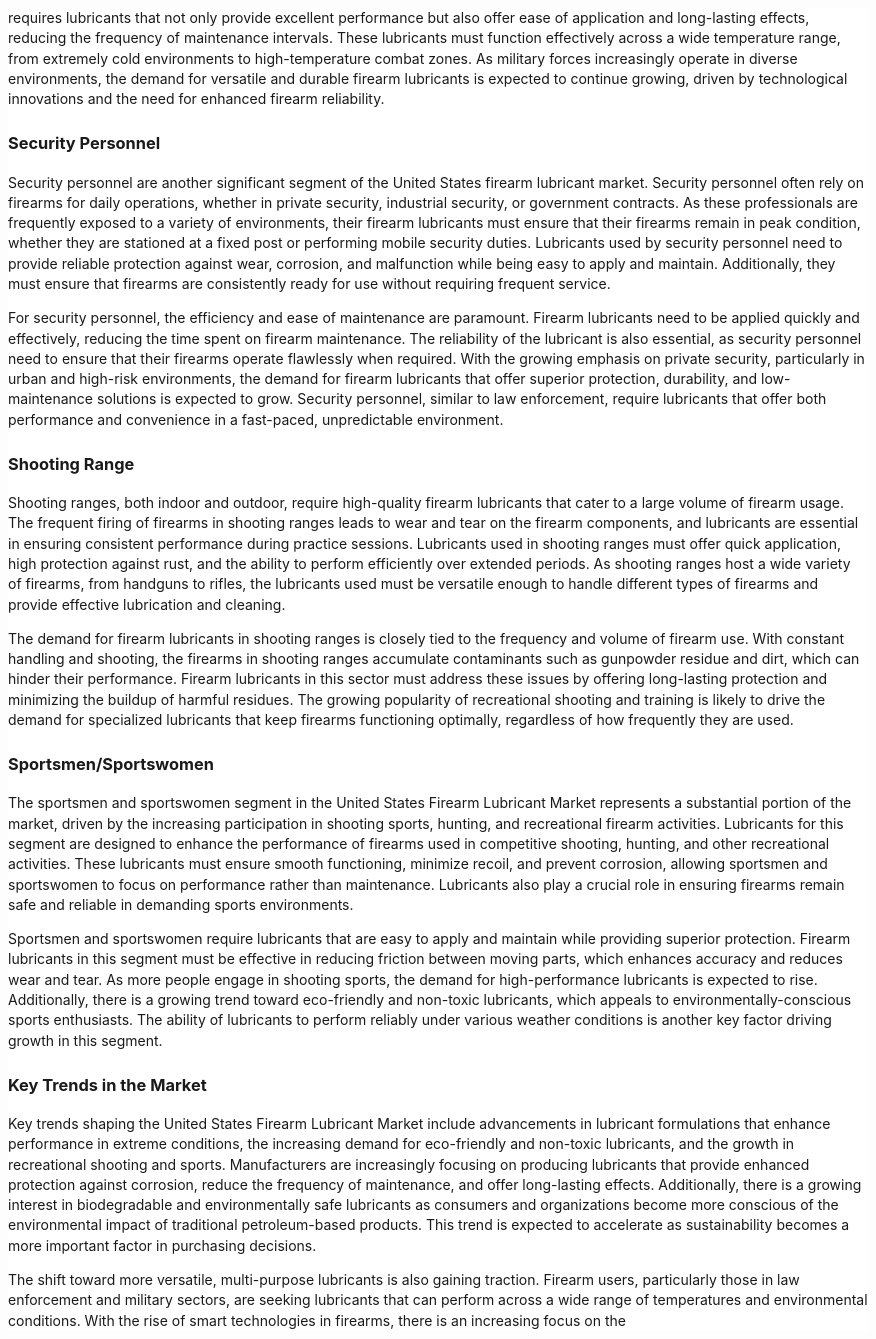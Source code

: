 requires lubricants that not only provide excellent performance but also offer ease of application and long-lasting effects, reducing the frequency of maintenance intervals. These lubricants must function effectively across a wide temperature range, from extremely cold environments to high-temperature combat zones. As military forces increasingly operate in diverse environments, the demand for versatile and durable firearm lubricants is expected to continue growing, driven by technological innovations and the need for enhanced firearm reliability. <h3>Security Personnel</h3> <p>Security personnel are another significant segment of the United States firearm lubricant market. Security personnel often rely on firearms for daily operations, whether in private security, industrial security, or government contracts. As these professionals are frequently exposed to a variety of environments, their firearm lubricants must ensure that their firearms remain in peak condition, whether they are stationed at a fixed post or performing mobile security duties. Lubricants used by security personnel need to provide reliable protection against wear, corrosion, and malfunction while being easy to apply and maintain. Additionally, they must ensure that firearms are consistently ready for use without requiring frequent service. <p>For security personnel, the efficiency and ease of maintenance are paramount. Firearm lubricants need to be applied quickly and effectively, reducing the time spent on firearm maintenance. The reliability of the lubricant is also essential, as security personnel need to ensure that their firearms operate flawlessly when required. With the growing emphasis on private security, particularly in urban and high-risk environments, the demand for firearm lubricants that offer superior protection, durability, and low-maintenance solutions is expected to grow. Security personnel, similar to law enforcement, require lubricants that offer both performance and convenience in a fast-paced, unpredictable environment. <h3>Shooting Range</h3> <p>Shooting ranges, both indoor and outdoor, require high-quality firearm lubricants that cater to a large volume of firearm usage. The frequent firing of firearms in shooting ranges leads to wear and tear on the firearm components, and lubricants are essential in ensuring consistent performance during practice sessions. Lubricants used in shooting ranges must offer quick application, high protection against rust, and the ability to perform efficiently over extended periods. As shooting ranges host a wide variety of firearms, from handguns to rifles, the lubricants used must be versatile enough to handle different types of firearms and provide effective lubrication and cleaning. <p>The demand for firearm lubricants in shooting ranges is closely tied to the frequency and volume of firearm use. With constant handling and shooting, the firearms in shooting ranges accumulate contaminants such as gunpowder residue and dirt, which can hinder their performance. Firearm lubricants in this sector must address these issues by offering long-lasting protection and minimizing the buildup of harmful residues. The growing popularity of recreational shooting and training is likely to drive the demand for specialized lubricants that keep firearms functioning optimally, regardless of how frequently they are used. <h3>Sportsmen/Sportswomen</h3> <p>The sportsmen and sportswomen segment in the United States Firearm Lubricant Market represents a substantial portion of the market, driven by the increasing participation in shooting sports, hunting, and recreational firearm activities. Lubricants for this segment are designed to enhance the performance of firearms used in competitive shooting, hunting, and other recreational activities. These lubricants must ensure smooth functioning, minimize recoil, and prevent corrosion, allowing sportsmen and sportswomen to focus on performance rather than maintenance. Lubricants also play a crucial role in ensuring firearms remain safe and reliable in demanding sports environments. <p>Sportsmen and sportswomen require lubricants that are easy to apply and maintain while providing superior protection. Firearm lubricants in this segment must be effective in reducing friction between moving parts, which enhances accuracy and reduces wear and tear. As more people engage in shooting sports, the demand for high-performance lubricants is expected to rise. Additionally, there is a growing trend toward eco-friendly and non-toxic lubricants, which appeals to environmentally-conscious sports enthusiasts. The ability of lubricants to perform reliably under various weather conditions is another key factor driving growth in this segment. <h3>Key Trends in the Market</h3> <p>Key trends shaping the United States Firearm Lubricant Market include advancements in lubricant formulations that enhance performance in extreme conditions, the increasing demand for eco-friendly and non-toxic lubricants, and the growth in recreational shooting and sports. Manufacturers are increasingly focusing on producing lubricants that provide enhanced protection against corrosion, reduce the frequency of maintenance, and offer long-lasting effects. Additionally, there is a growing interest in biodegradable and environmentally safe lubricants as consumers and organizations become more conscious of the environmental impact of traditional petroleum-based products. This trend is expected to accelerate as sustainability becomes a more important factor in purchasing decisions. <p>The shift toward more versatile, multi-purpose lubricants is also gaining traction. Firearm users, particularly those in law enforcement and military sectors, are seeking lubricants that can perform across a wide range of temperatures and environmental conditions. With the rise of smart technologies in firearms, there is an increasing focus on the